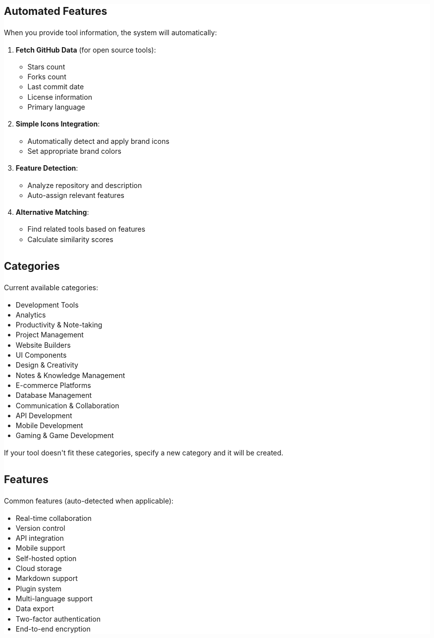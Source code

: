 ## Automated Features

When you provide tool information, the system will automatically:

1. **Fetch GitHub Data** (for open source tools):
   - Stars count
   - Forks count
   - Last commit date
   - License information
   - Primary language

2. **Simple Icons Integration**:
   - Automatically detect and apply brand icons
   - Set appropriate brand colors

3. **Feature Detection**:
   - Analyze repository and description
   - Auto-assign relevant features

4. **Alternative Matching**:
   - Find related tools based on features
   - Calculate similarity scores

## Categories

Current available categories:
- Development Tools
- Analytics
- Productivity & Note-taking
- Project Management
- Website Builders
- UI Components
- Design & Creativity
- Notes & Knowledge Management
- E-commerce Platforms
- Database Management
- Communication & Collaboration
- API Development
- Mobile Development
- Gaming & Game Development

If your tool doesn't fit these categories, specify a new category and it will be created.

## Features

Common features (auto-detected when applicable):
- Real-time collaboration
- Version control
- API integration
- Mobile support
- Self-hosted option
- Cloud storage
- Markdown support
- Plugin system
- Multi-language support
- Data export
- Two-factor authentication
- End-to-end encryption
